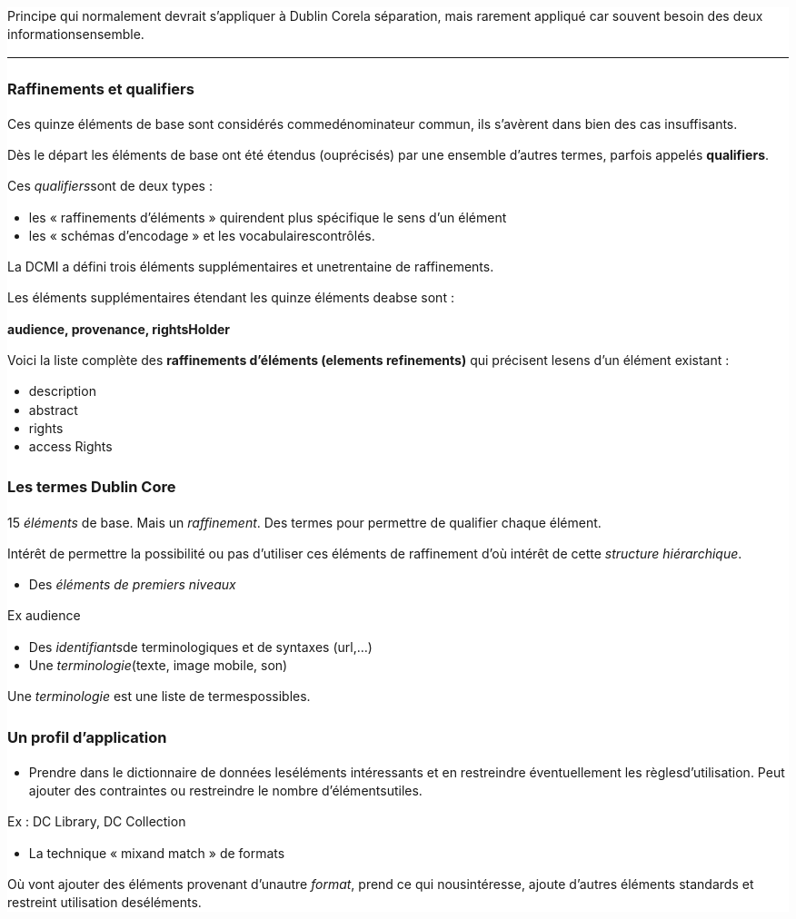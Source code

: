 Principe qui normalement devrait s’appliquer à Dublin Corela séparation, mais rarement appliqué car souvent besoin des deux informationsensemble.

---

### Raffinements et qualifiers

Ces quinze éléments de base sont considérés commedénominateur commun, ils s’avèrent dans bien des cas insuffisants.

Dès le départ les éléments de base ont été étendus (ouprécisés) par une ensemble d’autres termes, parfois appelés **qualifiers**.

Ces *qualifiers*sont de deux types :

- les « raffinements d’éléments » quirendent plus spécifique le sens d’un élément
- les « schémas d’encodage » et les vocabulairescontrôlés.

La DCMI a défini trois éléments supplémentaires et unetrentaine de raffinements.

Les éléments supplémentaires étendant les quinze éléments deabse sont :

**audience, provenance, rightsHolder**

Voici la liste complète des **raffinements d’éléments (elements refinements)** qui précisent lesens d’un élément existant :

- description
- abstract
- rights
- access Rights

### Les termes Dublin Core

15 *éléments* de base. Mais un *raffinement*. Des termes pour permettre de qualifier chaque élément.

Intérêt de permettre la possibilité ou pas d’utiliser ces éléments de raffinement d’où intérêt de cette *structure hiérarchique*.

- Des *éléments de premiers niveaux*

Ex audience                      

- Des *identifiants*de terminologiques et de syntaxes (url,…)
- Une *terminologie*(texte, image mobile, son)

Une *terminologie* est une liste de termespossibles.

### Un profil d’application

- Prendre dans le dictionnaire de données leséléments intéressants et en restreindre éventuellement les règlesd’utilisation. Peut ajouter des contraintes ou restreindre le nombre d’élémentsutiles.

Ex : DC Library, DC Collection

- La technique « mixand match » de formats

Où vont ajouter des éléments provenant d’unautre *format*, prend ce qui nousintéresse, ajoute d’autres éléments standards et restreint utilisation deséléments.
